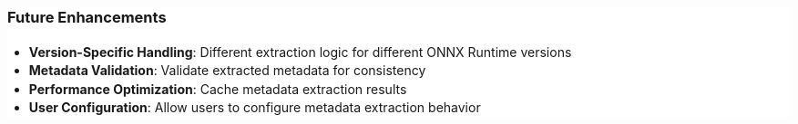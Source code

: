 ### Future Enhancements

- **Version-Specific Handling**: Different extraction logic for different ONNX Runtime versions
- **Metadata Validation**: Validate extracted metadata for consistency
- **Performance Optimization**: Cache metadata extraction results
- **User Configuration**: Allow users to configure metadata extraction behavior
